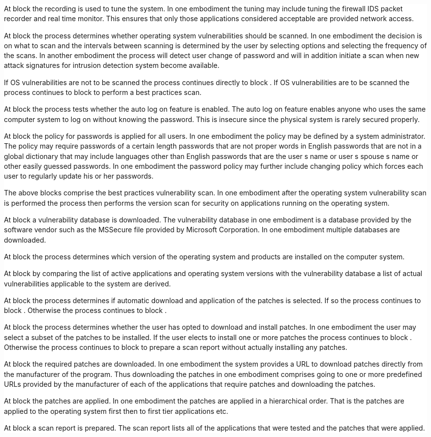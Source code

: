 At block the recording is used to tune the system. In one embodiment the tuning may include tuning the firewall IDS packet recorder and real time monitor. This ensures that only those applications considered acceptable are provided network access.

At block the process determines whether operating system vulnerabilities should be scanned. In one embodiment the decision is on what to scan and the intervals between scanning is determined by the user by selecting options and selecting the frequency of the scans. In another embodiment the process will detect user change of password and will in addition initiate a scan when new attack signatures for intrusion detection system become available.

If OS vulnerabilities are not to be scanned the process continues directly to block . If OS vulnerabilities are to be scanned the process continues to block to perform a best practices scan.

At block the process tests whether the auto log on feature is enabled. The auto log on feature enables anyone who uses the same computer system to log on without knowing the password. This is insecure since the physical system is rarely secured properly.

At block the policy for passwords is applied for all users. In one embodiment the policy may be defined by a system administrator. The policy may require passwords of a certain length passwords that are not proper words in English passwords that are not in a global dictionary that may include languages other than English passwords that are the user s name or user s spouse s name or other easily guessed passwords. In one embodiment the password policy may further include changing policy which forces each user to regularly update his or her passwords.

The above blocks comprise the best practices vulnerability scan. In one embodiment after the operating system vulnerability scan is performed the process then performs the version scan for security on applications running on the operating system.

At block a vulnerability database is downloaded. The vulnerability database in one embodiment is a database provided by the software vendor such as the MSSecure file provided by Microsoft Corporation. In one embodiment multiple databases are downloaded.

At block the process determines which version of the operating system and products are installed on the computer system.

At block by comparing the list of active applications and operating system versions with the vulnerability database a list of actual vulnerabilities applicable to the system are derived.

At block the process determines if automatic download and application of the patches is selected. If so the process continues to block . Otherwise the process continues to block .

At block the process determines whether the user has opted to download and install patches. In one embodiment the user may select a subset of the patches to be installed. If the user elects to install one or more patches the process continues to block . Otherwise the process continues to block to prepare a scan report without actually installing any patches.

At block the required patches are downloaded. In one embodiment the system provides a URL to download patches directly from the manufacturer of the program. Thus downloading the patches in one embodiment comprises going to one or more predefined URLs provided by the manufacturer of each of the applications that require patches and downloading the patches.

At block the patches are applied. In one embodiment the patches are applied in a hierarchical order. That is the patches are applied to the operating system first then to first tier applications etc.

At block a scan report is prepared. The scan report lists all of the applications that were tested and the patches that were applied.
